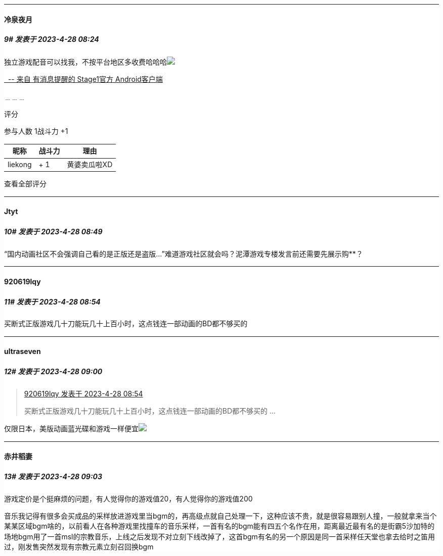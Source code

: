 *****

####  冷泉夜月  
##### 9#       发表于 2023-4-28 08:24

独立游戏配音可以找我，不按平台地区多收费哈哈哈<img src="https://static.saraba1st.com/image/smiley/face2017/066.png" referrerpolicy="no-referrer">

[  -- 来自 有消息提醒的 Stage1官方 Android客户端](https://www.coolapk.com/apk/140634)

﹍﹍﹍

评分

 参与人数 1战斗力 +1

|昵称|战斗力|理由|
|----|---|---|
| liekong| + 1|黄婆卖瓜啦XD|

查看全部评分

*****

####  Jtyt  
##### 10#       发表于 2023-4-28 08:49

“国内动画社区不会强调自己看的是正版还是盗版…”难道游戏社区就会吗？泥潭游戏专楼发言前还需要先展示购**？

*****

####  920619lqy  
##### 11#       发表于 2023-4-28 08:54

买断式正版游戏几十刀能玩几十上百小时，这点钱连一部动画的BD都不够买的

*****

####  ultraseven  
##### 12#       发表于 2023-4-28 09:00

<blockquote><a href="httphttps://bbs.saraba1st.com/2b/forum.php?mod=redirect&amp;goto=findpost&amp;pid=60643882&amp;ptid=2131167" target="_blank">920619lqy 发表于 2023-4-28 08:54</a>

买断式正版游戏几十刀能玩几十上百小时，这点钱连一部动画的BD都不够买的 ...</blockquote>
仅限日本，美版动画蓝光碟和游戏一样便宜<img src="https://static.saraba1st.com/image/smiley/face2017/067.png" referrerpolicy="no-referrer">

*****

####  赤井稻妻  
##### 13#       发表于 2023-4-28 09:03

游戏定价是个挺麻烦的问题，有人觉得你的游戏值20，有人觉得你的游戏值200

音乐我记得有很多会买成品的采样放进游戏里当bgm的，再高级点就自己处理一下，这种应该不贵，就是很容易跟别人撞，一般就拿来当个某某区域bgm啥的，以前看人在各种游戏里找撞车的音乐采样，一首有名的bgm能有四五个名作在用，距离最近最有名的是街霸5沙加特的场地bgm用了一首msl的宗教音乐，上线之后发现不对立刻下线改掉了，这首bgm有名的另一个原因是同一首采样任天堂也拿去给时之笛用过，刚发售突然发现有宗教元素立刻召回换bgm

